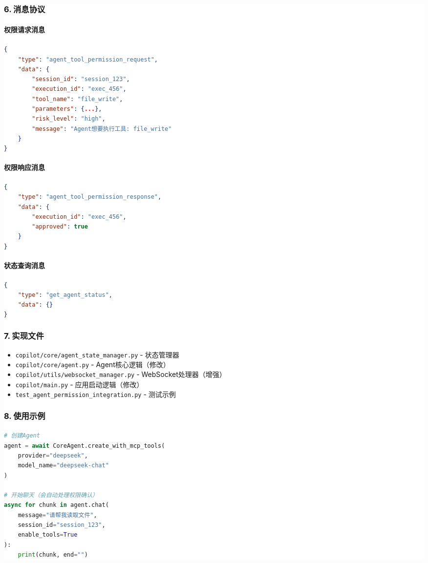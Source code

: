 ### 6. 消息协议

#### 权限请求消息

```json
{
    "type": "agent_tool_permission_request",
    "data": {
        "session_id": "session_123",
        "execution_id": "exec_456",
        "tool_name": "file_write",
        "parameters": {...},
        "risk_level": "high",
        "message": "Agent想要执行工具: file_write"
    }
}
```

#### 权限响应消息

```json
{
    "type": "agent_tool_permission_response",
    "data": {
        "execution_id": "exec_456",
        "approved": true
    }
}
```

#### 状态查询消息

```json
{
    "type": "get_agent_status",
    "data": {}
}
```

### 7. 实现文件

- `copilot/core/agent_state_manager.py` - 状态管理器
- `copilot/core/agent.py` - Agent核心逻辑（修改）
- `copilot/utils/websocket_manager.py` - WebSocket处理器（增强）
- `copilot/main.py` - 应用启动逻辑（修改）
- `test_agent_permission_integration.py` - 测试示例

### 8. 使用示例

```python
# 创建Agent
agent = await CoreAgent.create_with_mcp_tools(
    provider="deepseek",
    model_name="deepseek-chat"
)

# 开始聊天（会自动处理权限确认）
async for chunk in agent.chat(
    message="请帮我读取文件",
    session_id="session_123",
    enable_tools=True
):
    print(chunk, end="")
```
